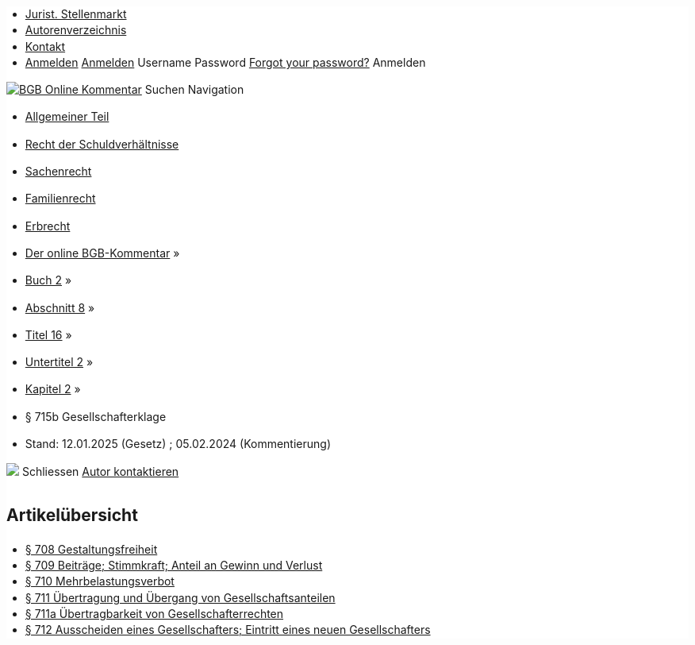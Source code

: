   * [Jurist. Stellenmarkt](https://bgb.kommentar.de/Buch-2/Abschnitt-8/Titel-16/Untertitel-2/Kapitel-2/</job-board> "Jurist. Stellenmarkt")
  * [Autorenverzeichnis](https://bgb.kommentar.de/Buch-2/Abschnitt-8/Titel-16/Untertitel-2/Kapitel-2/</Autorenverzeichnis> "Autorenverzeichnis")
  * [Kontakt](https://bgb.kommentar.de/Buch-2/Abschnitt-8/Titel-16/Untertitel-2/Kapitel-2/</Kontakt>)
  * [Anmelden](https://bgb.kommentar.de/Buch-2/Abschnitt-8/Titel-16/Untertitel-2/Kapitel-2/<#login> "show login form") [Anmelden](https://bgb.kommentar.de/Buch-2/Abschnitt-8/Titel-16/Untertitel-2/Kapitel-2/<#> "hide login form") Username Password
[Forgot your password?](https://bgb.kommentar.de/Buch-2/Abschnitt-8/Titel-16/Untertitel-2/Kapitel-2/</user/forgotpassword>) Anmelden 


[![BGB Online Kommentar](https://bgb.kommentar.de/extension/bgb/design/bgb/images/logo.png)](https://bgb.kommentar.de/Buch-2/Abschnitt-8/Titel-16/Untertitel-2/Kapitel-2/</> "BGB Online Kommentar")
Suchen
Navigation
  * [Allgemeiner Teil](https://bgb.kommentar.de/Buch-2/Abschnitt-8/Titel-16/Untertitel-2/Kapitel-2/</Buch-1>)
  * [Recht der Schuldverhältnisse](https://bgb.kommentar.de/Buch-2/Abschnitt-8/Titel-16/Untertitel-2/Kapitel-2/</Buch-2>)
  * [Sachenrecht](https://bgb.kommentar.de/Buch-2/Abschnitt-8/Titel-16/Untertitel-2/Kapitel-2/</Buch-3>)
  * [Familienrecht](https://bgb.kommentar.de/Buch-2/Abschnitt-8/Titel-16/Untertitel-2/Kapitel-2/</Buch-4>)
  * [Erbrecht](https://bgb.kommentar.de/Buch-2/Abschnitt-8/Titel-16/Untertitel-2/Kapitel-2/</Buch-5>)


  * [Der online BGB-Kommentar](https://bgb.kommentar.de/Buch-2/Abschnitt-8/Titel-16/Untertitel-2/Kapitel-2/</>) »
  * [Buch 2](https://bgb.kommentar.de/Buch-2/Abschnitt-8/Titel-16/Untertitel-2/Kapitel-2/</Buch-2>) »
  * [Abschnitt 8](https://bgb.kommentar.de/Buch-2/Abschnitt-8/Titel-16/Untertitel-2/Kapitel-2/</Buch-2/Abschnitt-8>) »
  * [Titel 16](https://bgb.kommentar.de/Buch-2/Abschnitt-8/Titel-16/Untertitel-2/Kapitel-2/</Buch-2/Abschnitt-8/Titel-16>) »
  * [Untertitel 2](https://bgb.kommentar.de/Buch-2/Abschnitt-8/Titel-16/Untertitel-2/Kapitel-2/</Buch-2/Abschnitt-8/Titel-16/Untertitel-2>) »
  * [Kapitel 2](https://bgb.kommentar.de/Buch-2/Abschnitt-8/Titel-16/Untertitel-2/Kapitel-2/</Buch-2/Abschnitt-8/Titel-16/Untertitel-2/Kapitel-2>) »
  * § 715b Gesellschafterklage 
  * Stand: 12.01.2025 (Gesetz) ; 05.02.2024 (Kommentierung) 


![](https://vg01.met.vgwort.de/na/1c9909529ead4f509072c06d9081a7d5)
Schliessen 
[ Autor kontaktieren ](https://bgb.kommentar.de/Buch-2/Abschnitt-8/Titel-16/Untertitel-2/Kapitel-2/<#autorKanzlei28179>)
## Artikelübersicht
  * [ § 708 Gestaltungsfreiheit ](https://bgb.kommentar.de/Buch-2/Abschnitt-8/Titel-16/Untertitel-2/Kapitel-2/</Buch-2/Abschnitt-8/Titel-16/Untertitel-2/Kapitel-2/Gestaltungsfreiheit>)
  * [ § 709 Beiträge; Stimmkraft; Anteil an Gewinn und Verlust ](https://bgb.kommentar.de/Buch-2/Abschnitt-8/Titel-16/Untertitel-2/Kapitel-2/</Buch-2/Abschnitt-8/Titel-16/Untertitel-2/Kapitel-2/Beitraege-Stimmkraft-Anteil-an-Gewinn-und-Verlust>)
  * [ § 710 Mehrbelastungsverbot ](https://bgb.kommentar.de/Buch-2/Abschnitt-8/Titel-16/Untertitel-2/Kapitel-2/</Buch-2/Abschnitt-8/Titel-16/Untertitel-2/Kapitel-2/Mehrbelastungsverbot>)
  * [ § 711 Übertragung und Übergang von Gesellschaftsanteilen ](https://bgb.kommentar.de/Buch-2/Abschnitt-8/Titel-16/Untertitel-2/Kapitel-2/</Buch-2/Abschnitt-8/Titel-16/Untertitel-2/Kapitel-2/Uebertragung-und-Uebergang-von-Gesellschaftsanteilen>)
  * [ § 711a Übertragbarkeit von Gesellschafterrechten ](https://bgb.kommentar.de/Buch-2/Abschnitt-8/Titel-16/Untertitel-2/Kapitel-2/</Buch-2/Abschnitt-8/Titel-16/Untertitel-2/Kapitel-2/Uebertragbarkeit-von-Gesellschafterrechten>)
  * [ § 712 Ausscheiden eines Gesellschafters; Eintritt eines neuen Gesellschafters ](https://bgb.kommentar.de/Buch-2/Abschnitt-8/Titel-16/Untertitel-2/Kapitel-2/</Buch-2/Abschnitt-8/Titel-16/Untertitel-2/Kapitel-2/Ausscheiden-eines-Gesellschafters-Eintritt-eines-neuen-Gesellschafters>)